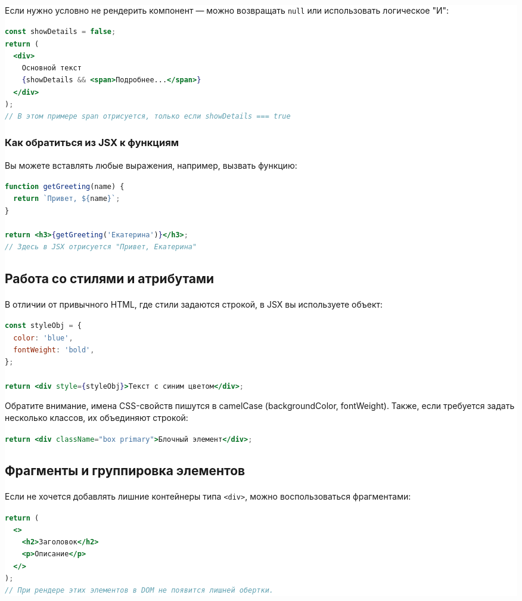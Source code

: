 Если нужно условно не рендерить компонент — можно возвращать `null` или использовать логическое "И":

```jsx
const showDetails = false;
return (
  <div>
    Основной текст
    {showDetails && <span>Подробнее...</span>}
  </div>
);
// В этом примере span отрисуется, только если showDetails === true
```

### Как обратиться из JSX к функциям

Вы можете вставлять любые выражения, например, вызвать функцию:

```jsx
function getGreeting(name) {
  return `Привет, ${name}`;
}

return <h3>{getGreeting('Екатерина')}</h3>;
// Здесь в JSX отрисуется "Привет, Екатерина"
```

## Работа со стилями и атрибутами

В отличии от привычного HTML, где стили задаются строкой, в JSX вы используете объект:

```jsx
const styleObj = {
  color: 'blue',
  fontWeight: 'bold',
};

return <div style={styleObj}>Текст с синим цветом</div>;
```

Обратите внимание, имена CSS-свойств пишутся в camelCase (backgroundColor, fontWeight). Также, если требуется задать несколько классов, их объединяют строкой:

```jsx
return <div className="box primary">Блочный элемент</div>;
```

## Фрагменты и группировка элементов

Если не хочется добавлять лишние контейнеры типа `<div>`, можно воспользоваться фрагментами:

```jsx
return (
  <>
    <h2>Заголовок</h2>
    <p>Описание</p>
  </>
);
// При рендере этих элементов в DOM не появится лишней обертки.
```
